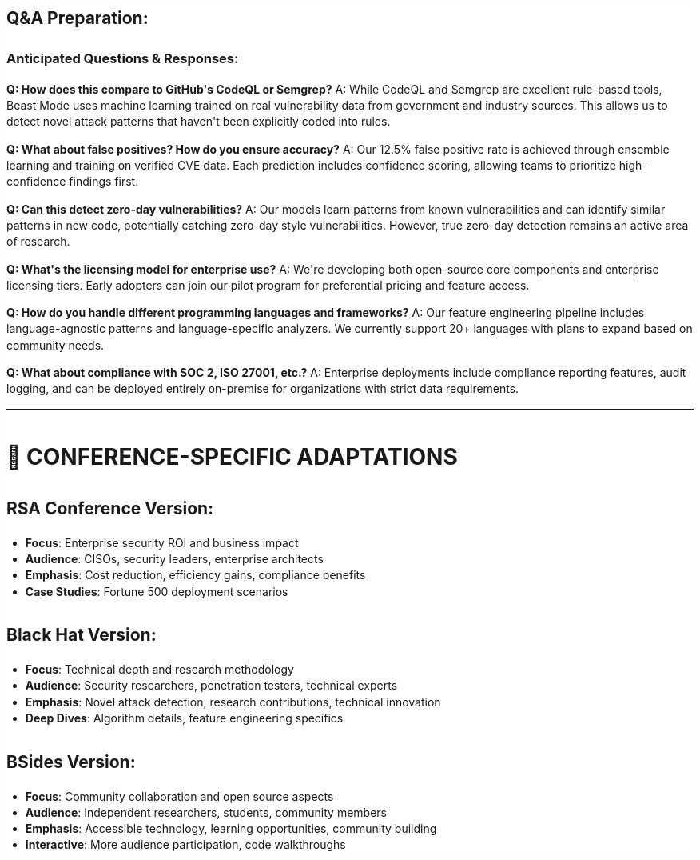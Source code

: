 ## Q&A Preparation:

### Anticipated Questions & Responses:

**Q: How does this compare to GitHub's CodeQL or Semgrep?**
A: While CodeQL and Semgrep are excellent rule-based tools, Beast Mode uses machine learning trained on real vulnerability data from government and industry sources. This allows us to detect novel attack patterns that haven't been explicitly coded into rules.

**Q: What about false positives? How do you ensure accuracy?**
A: Our 12.5% false positive rate is achieved through ensemble learning and training on verified CVE data. Each prediction includes confidence scoring, allowing teams to prioritize high-confidence findings first.

**Q: Can this detect zero-day vulnerabilities?**
A: Our models learn patterns from known vulnerabilities and can identify similar patterns in new code, potentially catching zero-day style vulnerabilities. However, true zero-day detection remains an active area of research.

**Q: What's the licensing model for enterprise use?**
A: We're developing both open-source core components and enterprise licensing tiers. Early adopters can join our pilot program for preferential pricing and feature access.

**Q: How do you handle different programming languages and frameworks?**
A: Our feature engineering pipeline includes language-agnostic patterns and language-specific analyzers. We currently support 20+ languages with plans to expand based on community needs.

**Q: What about compliance with SOC 2, ISO 27001, etc.?**
A: Enterprise deployments include compliance reporting features, audit logging, and can be deployed entirely on-premise for organizations with strict data requirements.

---

# 🎯 CONFERENCE-SPECIFIC ADAPTATIONS

## RSA Conference Version:
- **Focus**: Enterprise security ROI and business impact
- **Audience**: CISOs, security leaders, enterprise architects
- **Emphasis**: Cost reduction, efficiency gains, compliance benefits
- **Case Studies**: Fortune 500 deployment scenarios

## Black Hat Version:
- **Focus**: Technical depth and research methodology
- **Audience**: Security researchers, penetration testers, technical experts
- **Emphasis**: Novel attack detection, research contributions, technical innovation
- **Deep Dives**: Algorithm details, feature engineering specifics

## BSides Version:
- **Focus**: Community collaboration and open source aspects
- **Audience**: Independent researchers, students, community members
- **Emphasis**: Accessible technology, learning opportunities, community building
- **Interactive**: More audience participation, code walkthroughs
